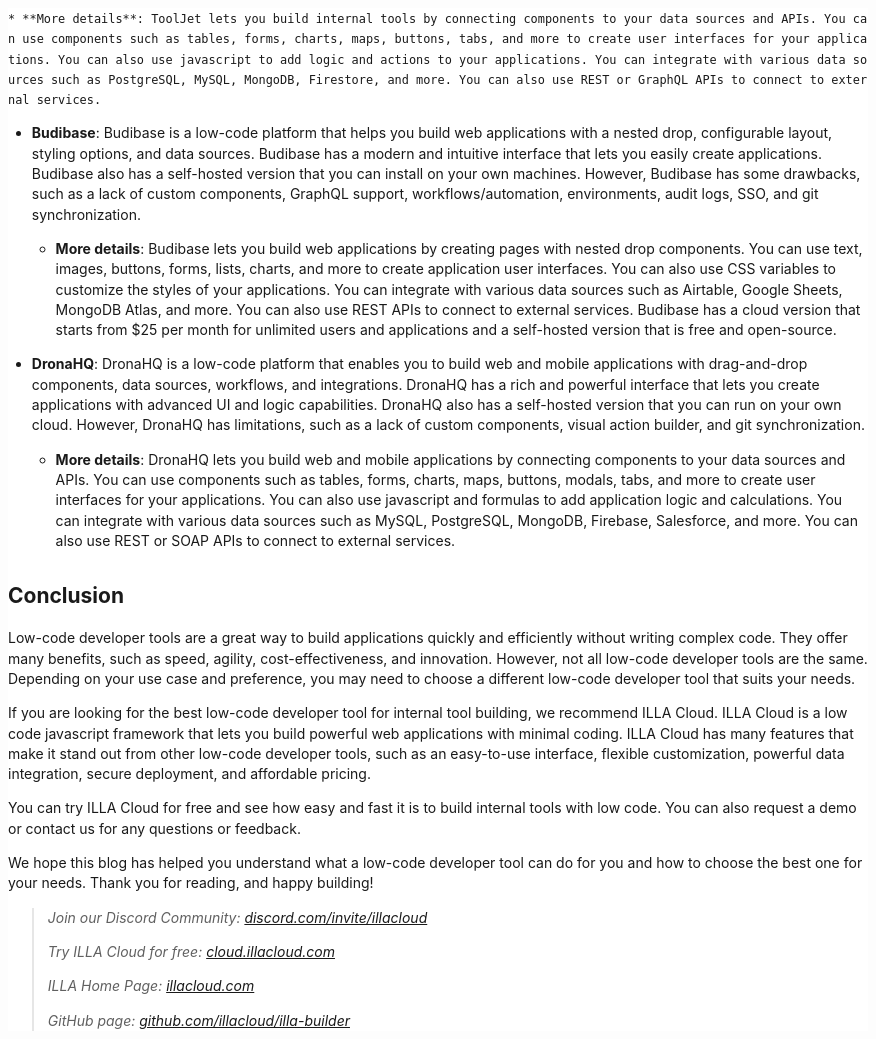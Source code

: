     * **More details**: ToolJet lets you build internal tools by connecting components to your data sources and APIs. You can use components such as tables, forms, charts, maps, buttons, tabs, and more to create user interfaces for your applications. You can also use javascript to add logic and actions to your applications. You can integrate with various data sources such as PostgreSQL, MySQL, MongoDB, Firestore, and more. You can also use REST or GraphQL APIs to connect to external services.
        
* **Budibase**: Budibase is a low-code platform that helps you build web applications with a nested drop, configurable layout, styling options, and data sources. Budibase has a modern and intuitive interface that lets you easily create applications. Budibase also has a self-hosted version that you can install on your own machines. However, Budibase has some drawbacks, such as a lack of custom components, GraphQL support, workflows/automation, environments, audit logs, SSO, and git synchronization.
    
    * **More details**: Budibase lets you build web applications by creating pages with nested drop components. You can use text, images, buttons, forms, lists, charts, and more to create application user interfaces. You can also use CSS variables to customize the styles of your applications. You can integrate with various data sources such as Airtable, Google Sheets, MongoDB Atlas, and more. You can also use REST APIs to connect to external services. Budibase has a cloud version that starts from $25 per month for unlimited users and applications and a self-hosted version that is free and open-source.
        
* **DronaHQ**: DronaHQ is a low-code platform that enables you to build web and mobile applications with drag-and-drop components, data sources, workflows, and integrations. DronaHQ has a rich and powerful interface that lets you create applications with advanced UI and logic capabilities. DronaHQ also has a self-hosted version that you can run on your own cloud. However, DronaHQ has limitations, such as a lack of custom components, visual action builder, and git synchronization.
    
    * **More details**: DronaHQ lets you build web and mobile applications by connecting components to your data sources and APIs. You can use components such as tables, forms, charts, maps, buttons, modals, tabs, and more to create user interfaces for your applications. You can also use javascript and formulas to add application logic and calculations. You can integrate with various data sources such as MySQL, PostgreSQL, MongoDB, Firebase, Salesforce, and more. You can also use REST or SOAP APIs to connect to external services.
        

## Conclusion

Low-code developer tools are a great way to build applications quickly and efficiently without writing complex code. They offer many benefits, such as speed, agility, cost-effectiveness, and innovation. However, not all low-code developer tools are the same. Depending on your use case and preference, you may need to choose a different low-code developer tool that suits your needs.

If you are looking for the best low-code developer tool for internal tool building, we recommend ILLA Cloud. ILLA Cloud is a low code javascript framework that lets you build powerful web applications with minimal coding. ILLA Cloud has many features that make it stand out from other low-code developer tools, such as an easy-to-use interface, flexible customization, powerful data integration, secure deployment, and affordable pricing.

You can try ILLA Cloud for free and see how easy and fast it is to build internal tools with low code. You can also request a demo or contact us for any questions or feedback.

We hope this blog has helped you understand what a low-code developer tool can do for you and how to choose the best one for your needs. Thank you for reading, and happy building!

> *Join our Discord Community:* [*discord.com/invite/illacloud*](http://discord.com/invite/illacloud)
> 
> *Try ILLA Cloud for free:* [*cloud.illacloud.com*](http://cloud.illacloud.com)
> 
> *ILLA Home Page:* [*illacloud.com*](http://illacloud.com)
> 
> *GitHub page:* [*github.com/illacloud/illa-builder*](http://github.com/illacloud/illa-builder)